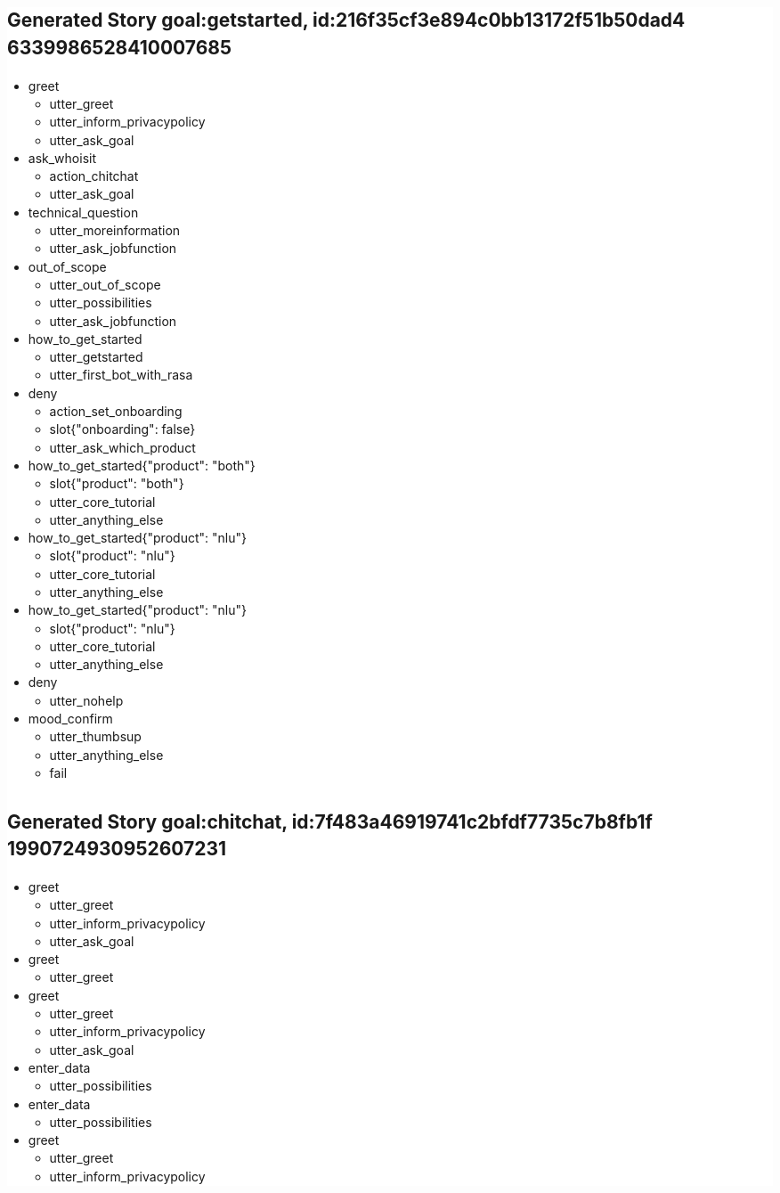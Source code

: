 
## Generated Story goal:getstarted, id:216f35cf3e894c0bb13172f51b50dad4 6339986528410007685
* greet
    - utter_greet
    - utter_inform_privacypolicy
    - utter_ask_goal
* ask_whoisit
    - action_chitchat
    - utter_ask_goal
* technical_question
    - utter_moreinformation
    - utter_ask_jobfunction
* out_of_scope
    - utter_out_of_scope
    - utter_possibilities
    - utter_ask_jobfunction
* how_to_get_started
    - utter_getstarted
    - utter_first_bot_with_rasa
* deny
    - action_set_onboarding
    - slot{"onboarding": false}
    - utter_ask_which_product
* how_to_get_started{"product": "both"}
    - slot{"product": "both"}
    - utter_core_tutorial
    - utter_anything_else
* how_to_get_started{"product": "nlu"}
    - slot{"product": "nlu"}
    - utter_core_tutorial
    - utter_anything_else
* how_to_get_started{"product": "nlu"}
    - slot{"product": "nlu"}
    - utter_core_tutorial
    - utter_anything_else
* deny
    - utter_nohelp
* mood_confirm
    - utter_thumbsup
    - utter_anything_else
    - fail

## Generated Story goal:chitchat, id:7f483a46919741c2bfdf7735c7b8fb1f 1990724930952607231
* greet
    - utter_greet
    - utter_inform_privacypolicy
    - utter_ask_goal
* greet
    - utter_greet
* greet
    - utter_greet
    - utter_inform_privacypolicy
    - utter_ask_goal
* enter_data
    - utter_possibilities
* enter_data
    - utter_possibilities
* greet
    - utter_greet
    - utter_inform_privacypolicy